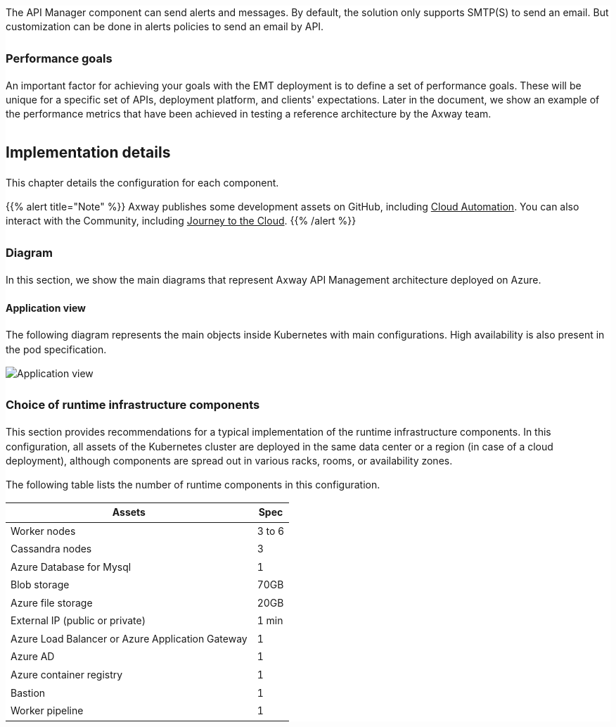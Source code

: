 The API Manager component can send alerts and messages. By default, the solution only supports SMTP(S) to send an email. But customization can be done in alerts policies to send an email by API.

### Performance goals

An important factor for achieving your goals with the EMT deployment is to define a set of performance goals. These will be unique for a specific set of APIs, deployment platform, and clients' expectations. Later in the document, we show an example of the performance metrics that have been achieved in testing a reference architecture by the Axway team.

## Implementation details

This chapter details the configuration for each component.

{{% alert title="Note" %}}
Axway publishes some development assets on GitHub, including [Cloud Automation](https://github.com/Axway/Cloud-Automation). You can also interact with the Community, including [Journey to the Cloud](https://community.axway.com/s/group/0F92X000000CtYISA0/journey-to-the-cloud).
{{% /alert %}}

### Diagram

In this section, we show the main diagrams that represent Axway API Management architecture deployed on Azure.

#### Application view

The following diagram represents the main objects inside Kubernetes with main configurations. High availability is also present in the pod specification.

![Application view](/Images/apim-reference-architectures/container-openshift/image2.png)

### Choice of runtime infrastructure components

This section provides recommendations for a typical implementation of the runtime infrastructure components. In this configuration, all assets of the Kubernetes cluster are deployed in the same data center or a region (in case of a cloud deployment), although components are spread out in various racks, rooms, or availability zones.

The following table lists the number of runtime components in this configuration.

|Assets |Spec|
|--- |---|
|Worker nodes                                    |3 to 6|
|Cassandra nodes                                    |3|
|Azure Database for Mysql                           |1|
|Blob storage                                   |70GB|
|Azure file storage                             |20GB|
|External IP (public or private)                 |1 min|
|Azure Load Balancer or Azure Application Gateway   |1|
|Azure AD                                           |1|
|Azure container registry                           |1|
|Bastion                                            |1|
|Worker pipeline                                    |1|

